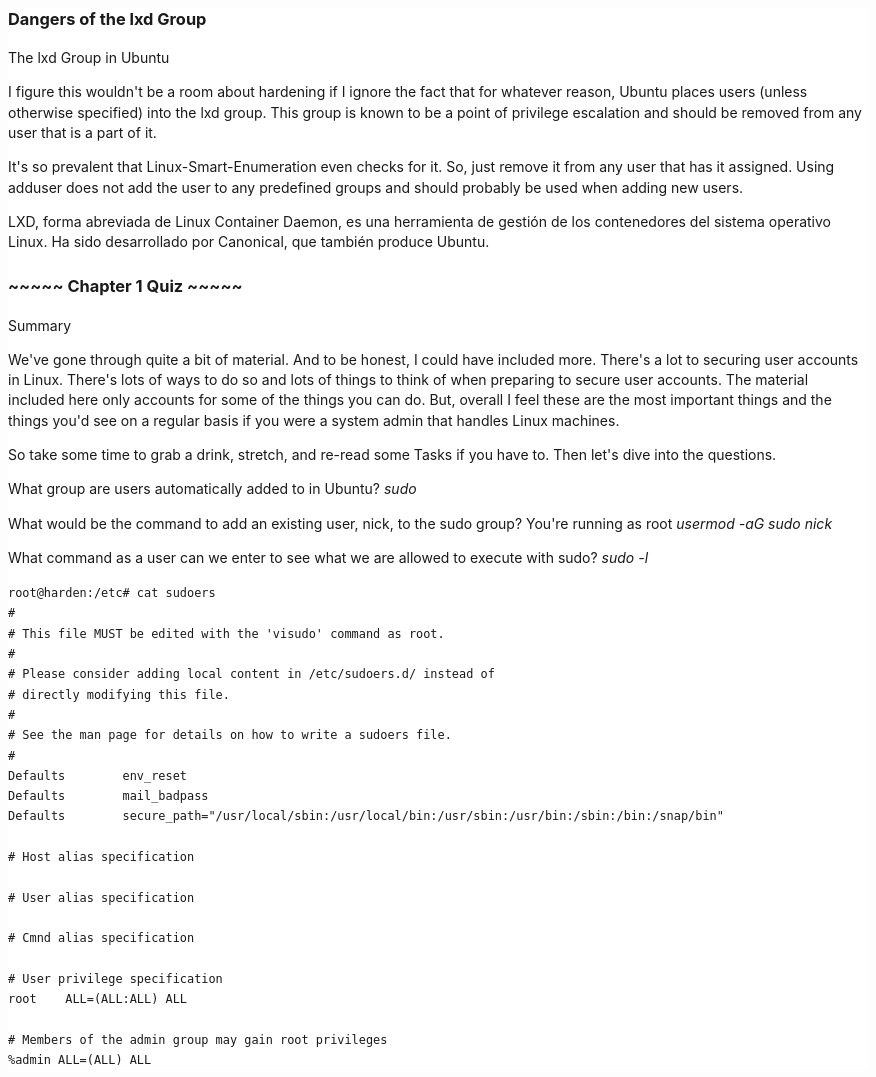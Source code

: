### Dangers of the lxd Group 



The lxd Group in Ubuntu

I figure this wouldn't be a room about hardening if I ignore the fact that for whatever reason, Ubuntu places users (unless otherwise specified) into the lxd group. This group is known to be a point of privilege escalation and should be removed from any user that is a part of it.  

It's so prevalent that Linux-Smart-Enumeration even checks for it. So, just remove it from any user that has it assigned. Using adduser does not add the user to any predefined groups and should probably be used when adding new users.


LXD, forma abreviada de Linux Container Daemon, es una herramienta de gestión de los contenedores del sistema operativo Linux. Ha sido desarrollado por Canonical, que también produce Ubuntu. 

###  ~~~~~ Chapter 1 Quiz ~~~~~ 



Summary

We've gone through quite a bit of material. And to be honest, I could have included more. There's a lot to securing user accounts in Linux. There's lots of ways to do so and lots of things to think of when preparing to secure user accounts. The material included here only accounts for some of the things you can do. But, overall I feel these are the most important things and the things you'd see on a regular basis if you were a system admin that handles Linux machines.  

So take some time to grab a drink, stretch, and re-read some Tasks if you have to. Then let's dive into the questions.


What group are users automatically added to in Ubuntu?
*sudo*



What would be the command to add an existing user, nick, to the sudo group? You're running as root
*usermod -aG sudo nick*


What command as a user can we enter to see what we are allowed to execute with sudo?
*sudo -l*

```
root@harden:/etc# cat sudoers
#
# This file MUST be edited with the 'visudo' command as root.
#
# Please consider adding local content in /etc/sudoers.d/ instead of
# directly modifying this file.
#
# See the man page for details on how to write a sudoers file.
#
Defaults        env_reset
Defaults        mail_badpass
Defaults        secure_path="/usr/local/sbin:/usr/local/bin:/usr/sbin:/usr/bin:/sbin:/bin:/snap/bin"

# Host alias specification

# User alias specification

# Cmnd alias specification

# User privilege specification
root    ALL=(ALL:ALL) ALL

# Members of the admin group may gain root privileges
%admin ALL=(ALL) ALL
```